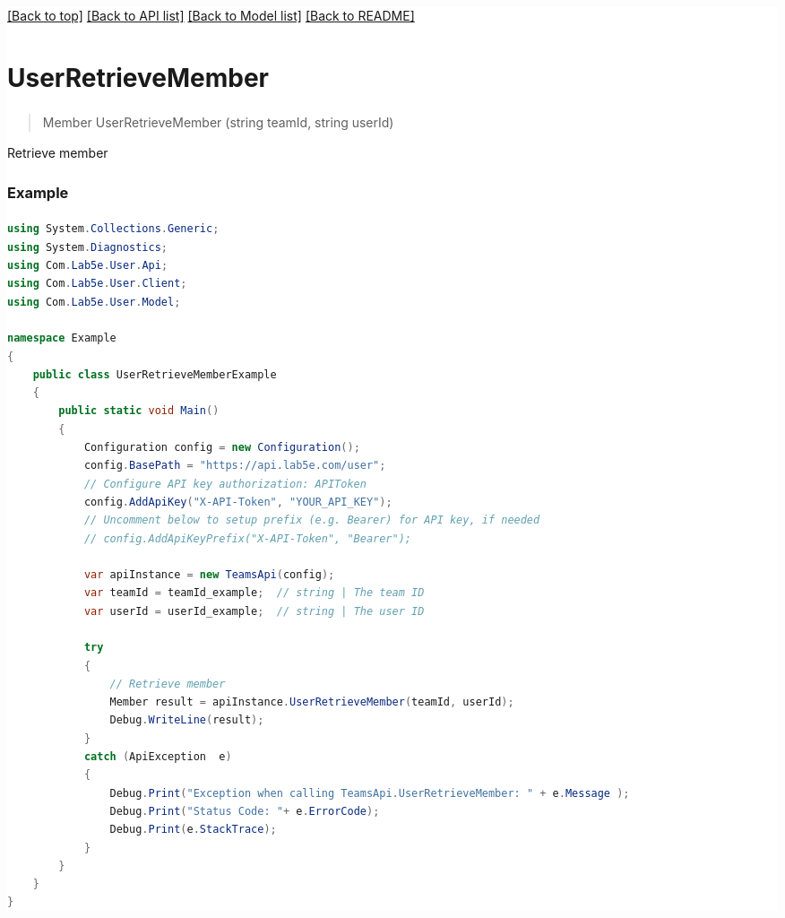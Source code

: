 [[Back to top]](#) [[Back to API list]](../README.md#documentation-for-api-endpoints) [[Back to Model list]](../README.md#documentation-for-models) [[Back to README]](../README.md)

<a name="userretrievemember"></a>
# **UserRetrieveMember**
> Member UserRetrieveMember (string teamId, string userId)

Retrieve member

### Example
```csharp
using System.Collections.Generic;
using System.Diagnostics;
using Com.Lab5e.User.Api;
using Com.Lab5e.User.Client;
using Com.Lab5e.User.Model;

namespace Example
{
    public class UserRetrieveMemberExample
    {
        public static void Main()
        {
            Configuration config = new Configuration();
            config.BasePath = "https://api.lab5e.com/user";
            // Configure API key authorization: APIToken
            config.AddApiKey("X-API-Token", "YOUR_API_KEY");
            // Uncomment below to setup prefix (e.g. Bearer) for API key, if needed
            // config.AddApiKeyPrefix("X-API-Token", "Bearer");

            var apiInstance = new TeamsApi(config);
            var teamId = teamId_example;  // string | The team ID
            var userId = userId_example;  // string | The user ID

            try
            {
                // Retrieve member
                Member result = apiInstance.UserRetrieveMember(teamId, userId);
                Debug.WriteLine(result);
            }
            catch (ApiException  e)
            {
                Debug.Print("Exception when calling TeamsApi.UserRetrieveMember: " + e.Message );
                Debug.Print("Status Code: "+ e.ErrorCode);
                Debug.Print(e.StackTrace);
            }
        }
    }
}
```
